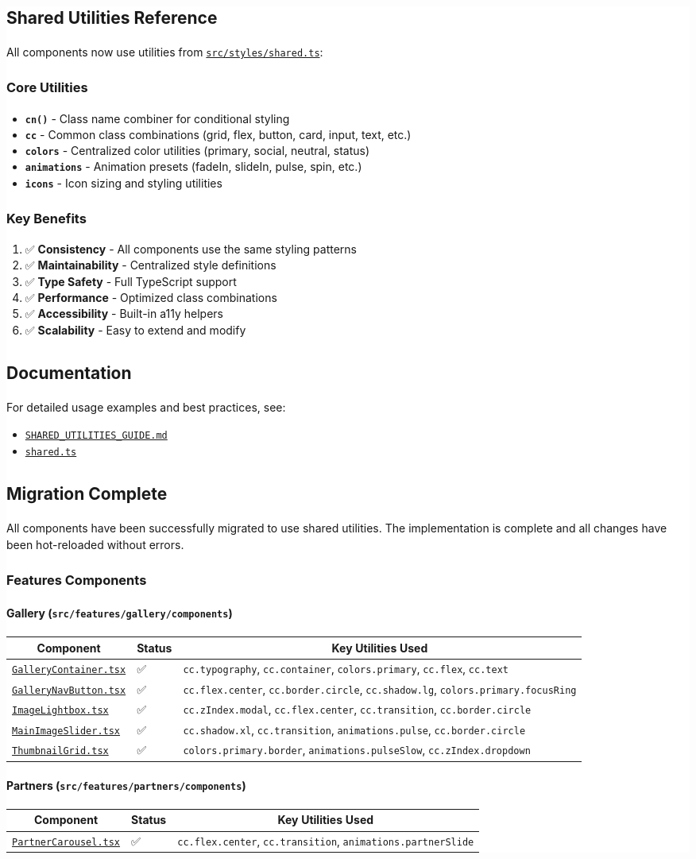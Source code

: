 ## Shared Utilities Reference

All components now use utilities from [`src/styles/shared.ts`](../styles/shared.ts):

### Core Utilities
- **`cn()`** - Class name combiner for conditional styling
- **`cc`** - Common class combinations (grid, flex, button, card, input, text, etc.)
- **`colors`** - Centralized color utilities (primary, social, neutral, status)
- **`animations`** - Animation presets (fadeIn, slideIn, pulse, spin, etc.)
- **`icons`** - Icon sizing and styling utilities

### Key Benefits

1. ✅ **Consistency** - All components use the same styling patterns
2. ✅ **Maintainability** - Centralized style definitions
3. ✅ **Type Safety** - Full TypeScript support
4. ✅ **Performance** - Optimized class combinations
5. ✅ **Accessibility** - Built-in a11y helpers
6. ✅ **Scalability** - Easy to extend and modify

## Documentation

For detailed usage examples and best practices, see:
- [`SHARED_UTILITIES_GUIDE.md`](../styles/SHARED_UTILITIES_GUIDE.md)
- [`shared.ts`](../styles/shared.ts)

## Migration Complete

All components have been successfully migrated to use shared utilities. The implementation is complete and all changes have been hot-reloaded without errors.

### Features Components

#### Gallery (`src/features/gallery/components`)

| Component | Status | Key Utilities Used |
|-----------|--------|-------------------|
| [`GalleryContainer.tsx`](../features/gallery/components/GalleryContainer.tsx) | ✅ | `cc.typography`, `cc.container`, `colors.primary`, `cc.flex`, `cc.text` |
| [`GalleryNavButton.tsx`](../features/gallery/components/GalleryNavButton.tsx) | ✅ | `cc.flex.center`, `cc.border.circle`, `cc.shadow.lg`, `colors.primary.focusRing` |
| [`ImageLightbox.tsx`](../features/gallery/components/ImageLightbox.tsx) | ✅ | `cc.zIndex.modal`, `cc.flex.center`, `cc.transition`, `cc.border.circle` |
| [`MainImageSlider.tsx`](../features/gallery/components/MainImageSlider.tsx) | ✅ | `cc.shadow.xl`, `cc.transition`, `animations.pulse`, `cc.border.circle` |
| [`ThumbnailGrid.tsx`](../features/gallery/components/ThumbnailGrid.tsx) | ✅ | `colors.primary.border`, `animations.pulseSlow`, `cc.zIndex.dropdown` |

#### Partners (`src/features/partners/components`)

| Component | Status | Key Utilities Used |
|-----------|--------|-------------------|
| [`PartnerCarousel.tsx`](../features/partners/components/PartnerCarousel.tsx) | ✅ | `cc.flex.center`, `cc.transition`, `animations.partnerSlide` |
